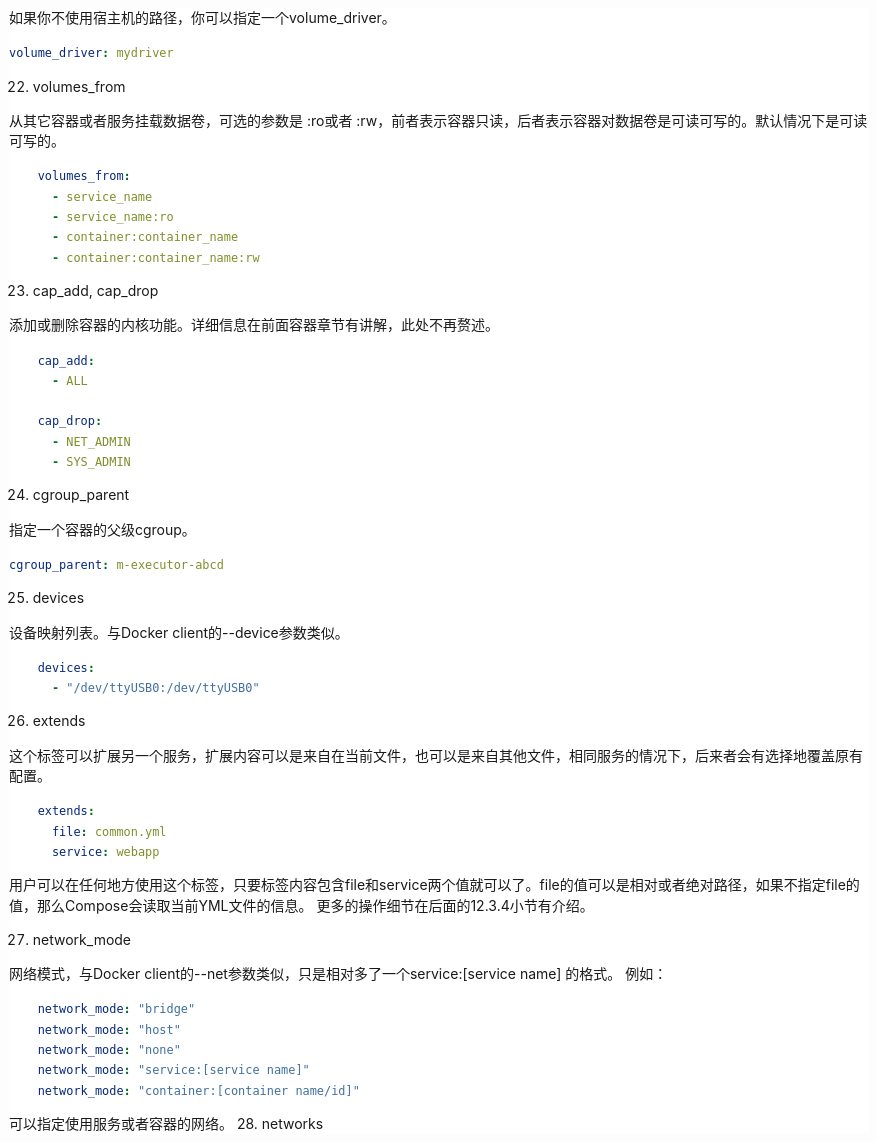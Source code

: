 ```yml
```
如果你不使用宿主机的路径，你可以指定一个volume_driver。
```yml
volume_driver: mydriver
```

22. volumes_from

从其它容器或者服务挂载数据卷，可选的参数是 :ro或者 :rw，前者表示容器只读，后者表示容器对数据卷是可读可写的。默认情况下是可读可写的。
```yml
    volumes_from:
      - service_name
      - service_name:ro
      - container:container_name
      - container:container_name:rw
```

23. cap_add, cap_drop

添加或删除容器的内核功能。详细信息在前面容器章节有讲解，此处不再赘述。
```yml
    cap_add:
      - ALL
     
    cap_drop:
      - NET_ADMIN
      - SYS_ADMIN
```

24. cgroup_parent

指定一个容器的父级cgroup。
```yml
cgroup_parent: m-executor-abcd
```

25. devices

设备映射列表。与Docker client的--device参数类似。
```yml
    devices:
      - "/dev/ttyUSB0:/dev/ttyUSB0"
```

26. extends

这个标签可以扩展另一个服务，扩展内容可以是来自在当前文件，也可以是来自其他文件，相同服务的情况下，后来者会有选择地覆盖原有配置。
```yml
    extends:
      file: common.yml
      service: webapp
```
用户可以在任何地方使用这个标签，只要标签内容包含file和service两个值就可以了。file的值可以是相对或者绝对路径，如果不指定file的值，那么Compose会读取当前YML文件的信息。
更多的操作细节在后面的12.3.4小节有介绍。

27. network_mode

网络模式，与Docker client的--net参数类似，只是相对多了一个service:[service name] 的格式。
例如：
```yml
    network_mode: "bridge"
    network_mode: "host"
    network_mode: "none"
    network_mode: "service:[service name]"
    network_mode: "container:[container name/id]"
```
可以指定使用服务或者容器的网络。
28. networks
